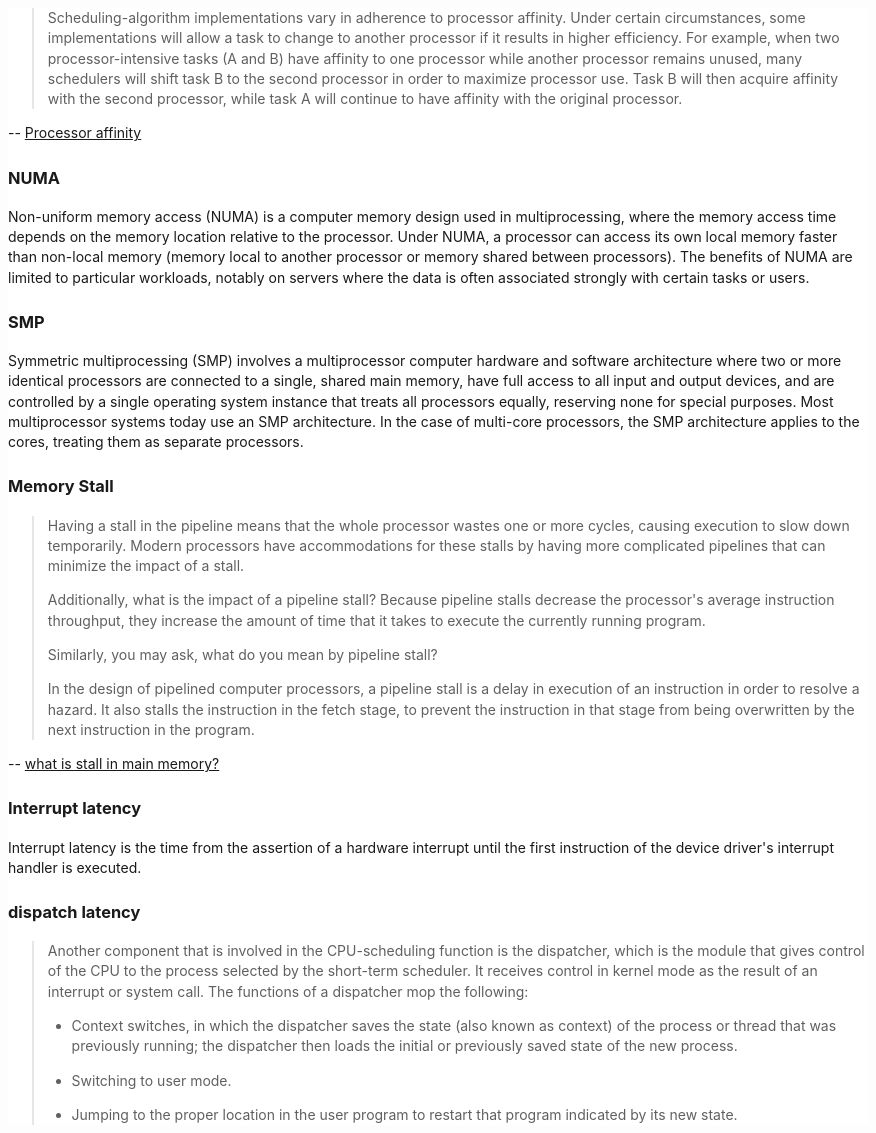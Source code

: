 > Scheduling-algorithm implementations vary in adherence to processor affinity. Under certain circumstances, some implementations will allow a task to change to another processor if it results in higher efficiency. For example, when two processor-intensive tasks (A and B) have affinity to one processor while another processor remains unused, many schedulers will shift task B to the second processor in order to maximize processor use. Task B will then acquire affinity with the second processor, while task A will continue to have affinity with the original processor.

-- [Processor affinity](https://en.wikipedia.org/wiki/Processor_affinity)


### NUMA

Non-uniform memory access (NUMA) is a computer memory design used in multiprocessing, where the memory access time depends on the memory location relative to the processor. Under NUMA, a processor can access its own local memory faster than non-local memory (memory local to another processor or memory shared between processors). The benefits of NUMA are limited to particular workloads, notably on servers where the data is often associated strongly with certain tasks or users.

### SMP

Symmetric multiprocessing (SMP) involves a multiprocessor computer hardware and software architecture where two or more identical processors are connected to a single, shared main memory, have full access to all input and output devices, and are controlled by a single operating system instance that treats all processors equally, reserving none for special purposes. Most multiprocessor systems today use an SMP architecture. In the case of multi-core processors, the SMP architecture applies to the cores, treating them as separate processors.

### Memory Stall

> Having a stall in the pipeline means that the whole processor wastes one or more cycles, causing execution to slow down temporarily. Modern processors have accommodations for these stalls by having more complicated pipelines that can minimize the impact of a stall.
> 
> Additionally, what is the impact of a pipeline stall? Because pipeline stalls decrease the processor's average instruction throughput, they increase the amount of time that it takes to execute the currently running program.
> 
> Similarly, you may ask, what do you mean by pipeline stall?
> 
> In the design of pipelined computer processors, a pipeline stall is a delay in execution of an instruction in order to resolve a hazard. It also stalls the instruction in the fetch stage, to prevent the instruction in that stage from being overwritten by the next instruction in the program.

-- [what is stall in main memory?](https://everythingwhat.com/what-is-memory-stall)

### Interrupt latency

Interrupt latency is the time from the assertion of a hardware interrupt until the first instruction of the device driver's interrupt handler is executed.

### dispatch latency

> Another component that is involved in the CPU-scheduling function is the dispatcher, which is the module that gives control of the CPU to the process selected by the short-term scheduler. It receives control in kernel mode as the result of an interrupt or system call. The functions of a dispatcher mop the following:
> 
> - Context switches, in which the dispatcher saves the state (also known as context) of the process or thread that was previously running; the dispatcher then loads the initial or previously saved state of the new process.
>
> - Switching to user mode.
>
> - Jumping to the proper location in the user program to restart that program indicated by its new state.
> 